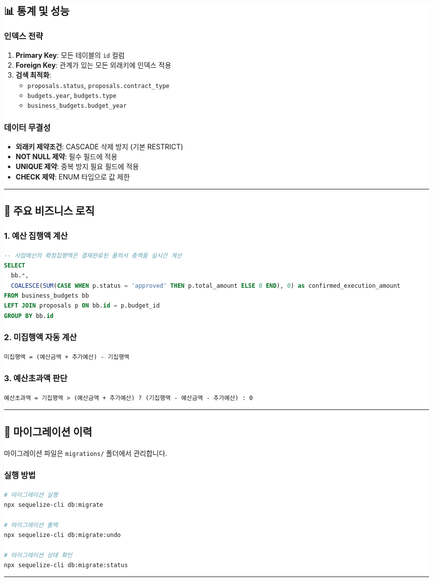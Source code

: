 
## 📊 통계 및 성능

### 인덱스 전략
1. **Primary Key**: 모든 테이블의 `id` 컬럼
2. **Foreign Key**: 관계가 있는 모든 외래키에 인덱스 적용
3. **검색 최적화**: 
   - `proposals.status`, `proposals.contract_type`
   - `budgets.year`, `budgets.type`
   - `business_budgets.budget_year`

### 데이터 무결성
- **외래키 제약조건**: CASCADE 삭제 방지 (기본 RESTRICT)
- **NOT NULL 제약**: 필수 필드에 적용
- **UNIQUE 제약**: 중복 방지 필요 필드에 적용
- **CHECK 제약**: ENUM 타입으로 값 제한

---

## 🔄 주요 비즈니스 로직

### 1. 예산 집행액 계산
```sql
-- 사업예산의 확정집행액은 결재완료된 품의서 총액을 실시간 계산
SELECT 
  bb.*,
  COALESCE(SUM(CASE WHEN p.status = 'approved' THEN p.total_amount ELSE 0 END), 0) as confirmed_execution_amount
FROM business_budgets bb
LEFT JOIN proposals p ON bb.id = p.budget_id
GROUP BY bb.id
```

### 2. 미집행액 자동 계산
```
미집행액 = (예산금액 + 추가예산) - 기집행액
```

### 3. 예산초과액 판단
```
예산초과액 = 기집행액 > (예산금액 + 추가예산) ? (기집행액 - 예산금액 - 추가예산) : 0
```

---

## 📝 마이그레이션 이력

마이그레이션 파일은 `migrations/` 폴더에서 관리합니다.

### 실행 방법
```bash
# 마이그레이션 실행
npx sequelize-cli db:migrate

# 마이그레이션 롤백
npx sequelize-cli db:migrate:undo

# 마이그레이션 상태 확인
npx sequelize-cli db:migrate:status
```

---